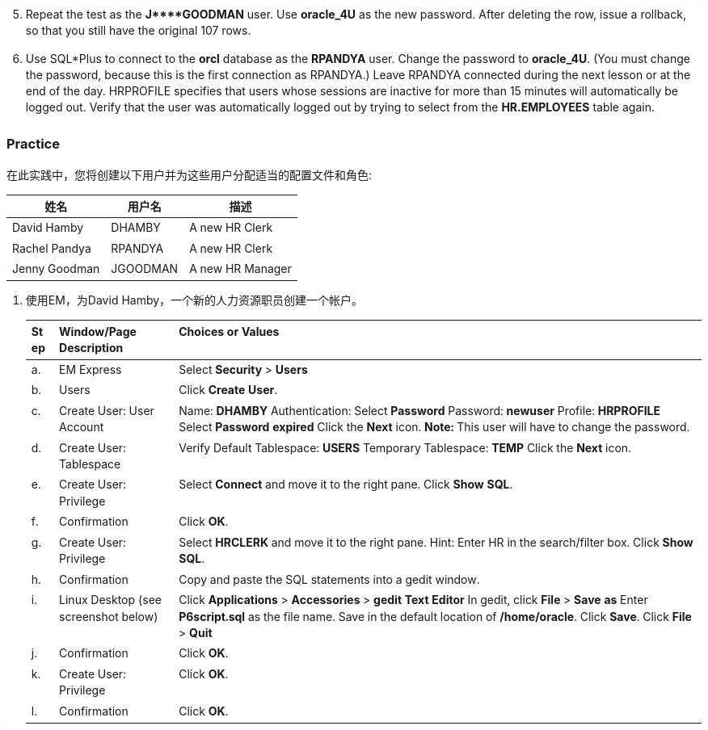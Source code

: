 5. Repeat the test as the **J****GOODMAN** user. Use **oracle_4U** as the new password. After deleting the row, issue a rollback, so that you still have the original 107 rows.

6. Use SQL*Plus to connect to the **orcl** database as the **RPANDYA** user. Change the password to **oracle_4U**. (You must change the password, because this is the first connection as RPANDYA.) Leave RPANDYA connected during the next lesson or at the end of the day. HRPROFILE specifies that users whose sessions are inactive for more than 15 minutes will automatically be logged out. Verify that the user was automatically logged out by trying to select from the **HR.EMPLOYEES** table again.



### Practice

在此实践中，您将创建以下用户并为这些用户分配适当的配置文件和角色:

| **姓名**      | **用户名** | **描述**         |
| ------------- | ---------- | ---------------- |
| David Hamby   | DHAMBY     | A new HR Clerk   |
| Rachel Pandya | RPANDYA    | A new HR Clerk   |
| Jenny Goodman | JGOODMAN   | A new HR Manager |

1. 使用EM，为David Hamby，一个新的人力资源职员创建一个帐户。

   | **Step** | **Window/Page Description**            | **Choices or Values**                                        |
   | -------- | -------------------------------------- | ------------------------------------------------------------ |
   | a.       | EM Express                             | Select **Security** > **Users**                              |
   | b.       | Users                                  | Click **Create User**.                                       |
   | c.       | Create User: User  Account             | Name: **DHAMBY**  Authentication: Select **Password**  Password: **newuser**  Profile: **HRPROFILE** Select **Password expired**  Click the **Next** icon.  **Note:** This user will  have to change  the password. |
   | d.       | Create User: Tablespace                | Verify  Default Tablespace: **USERS** Temporary Tablespace: **TEMP** Click the **Next** icon. |
   | e.       | Create User: Privilege                 | Select **Connect** and move it to the right  pane. Click **Show SQL**. |
   | f.       | Confirmation                           | Click **OK**.                                                |
   | g.       | Create User: Privilege                 | Select **HRCLERK**  and move it to the right  pane. Hint: Enter HR in the search/filter box.  Click **Show SQL**. |
   | h.       | Confirmation                           | Copy and paste the  SQL statements into  a gedit window.     |
   | i.       | Linux Desktop  (see screenshot  below) | Click **Applications**  > **Accessories** > **gedit Text**  **Editor**  In gedit, click  **File** > **Save as**  Enter **P6script.sql** as the file  name.  Save in the default location of **/home/oracle**. Click **Save**.  Click **File** > **Quit** |
   | j.       | Confirmation                | Click **OK**.         |
   | k.       | Create User: Privilege      | Click **OK**.         |
   | l.       | Confirmation                | Click **OK**.         |
